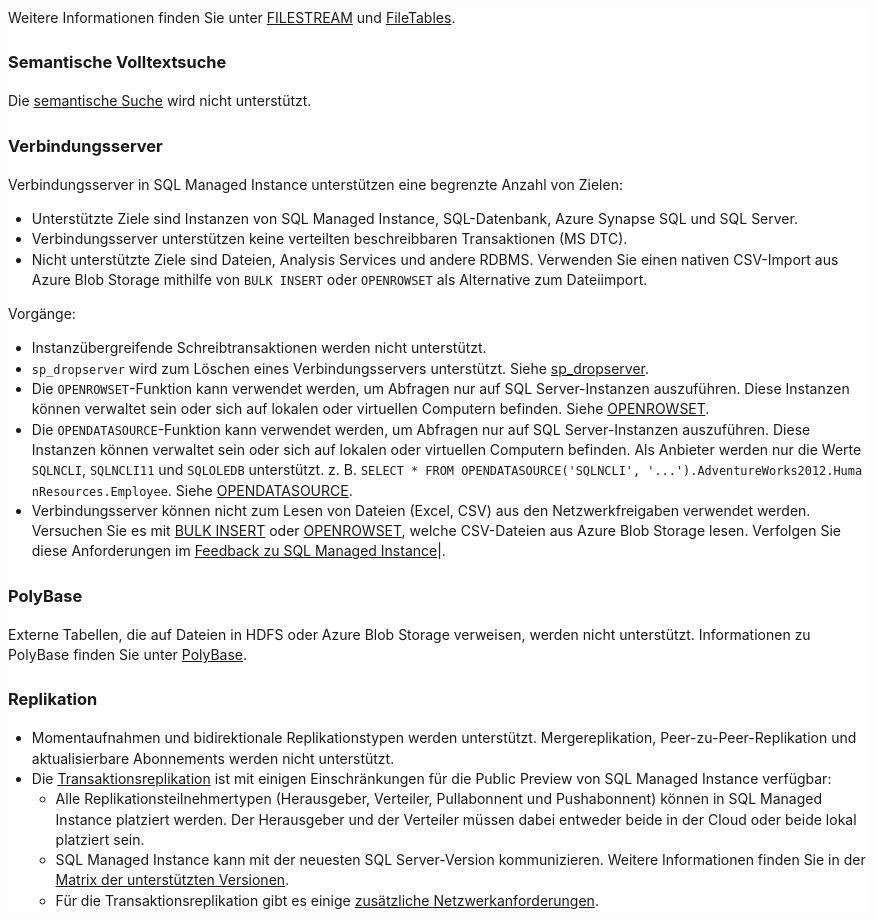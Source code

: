 Weitere Informationen finden Sie unter [FILESTREAM](/sql/relational-databases/blob/filestream-sql-server) und [FileTables](/sql/relational-databases/blob/filetables-sql-server).

### <a name="full-text-semantic-search"></a>Semantische Volltextsuche

Die [semantische Suche](/sql/relational-databases/search/semantic-search-sql-server) wird nicht unterstützt.

### <a name="linked-servers"></a>Verbindungsserver

Verbindungsserver in SQL Managed Instance unterstützen eine begrenzte Anzahl von Zielen:

- Unterstützte Ziele sind Instanzen von SQL Managed Instance, SQL-Datenbank, Azure Synapse SQL und SQL Server. 
- Verbindungsserver unterstützen keine verteilten beschreibbaren Transaktionen (MS DTC).
- Nicht unterstützte Ziele sind Dateien, Analysis Services und andere RDBMS. Verwenden Sie einen nativen CSV-Import aus Azure Blob Storage mithilfe von `BULK INSERT` oder `OPENROWSET` als Alternative zum Dateiimport.

Vorgänge: 

- Instanzübergreifende Schreibtransaktionen werden nicht unterstützt.
- `sp_dropserver` wird zum Löschen eines Verbindungsservers unterstützt. Siehe [sp_dropserver](/sql/relational-databases/system-stored-procedures/sp-dropserver-transact-sql).
- Die `OPENROWSET`-Funktion kann verwendet werden, um Abfragen nur auf SQL Server-Instanzen auszuführen. Diese Instanzen können verwaltet sein oder sich auf lokalen oder virtuellen Computern befinden. Siehe [OPENROWSET](/sql/t-sql/functions/openrowset-transact-sql).
- Die `OPENDATASOURCE`-Funktion kann verwendet werden, um Abfragen nur auf SQL Server-Instanzen auszuführen. Diese Instanzen können verwaltet sein oder sich auf lokalen oder virtuellen Computern befinden. Als Anbieter werden nur die Werte `SQLNCLI`, `SQLNCLI11` und `SQLOLEDB` unterstützt. z. B. `SELECT * FROM OPENDATASOURCE('SQLNCLI', '...').AdventureWorks2012.HumanResources.Employee`. Siehe [OPENDATASOURCE](/sql/t-sql/functions/opendatasource-transact-sql).
- Verbindungsserver können nicht zum Lesen von Dateien (Excel, CSV) aus den Netzwerkfreigaben verwendet werden. Versuchen Sie es mit [BULK INSERT](/sql/t-sql/statements/bulk-insert-transact-sql#e-importing-data-from-a-csv-file) oder [OPENROWSET](/sql/t-sql/functions/openrowset-transact-sql#g-accessing-data-from-a-csv-file-with-a-format-file), welche CSV-Dateien aus Azure Blob Storage lesen. Verfolgen Sie diese Anforderungen im [Feedback zu SQL Managed Instance](https://feedback.azure.com/forums/915676-sql-managed-instance/suggestions/35657887-linked-server-to-non-sql-sources)|.

### <a name="polybase"></a>PolyBase

Externe Tabellen, die auf Dateien in HDFS oder Azure Blob Storage verweisen, werden nicht unterstützt. Informationen zu PolyBase finden Sie unter [PolyBase](/sql/relational-databases/polybase/polybase-guide).

### <a name="replication"></a>Replikation

- Momentaufnahmen und bidirektionale Replikationstypen werden unterstützt. Mergereplikation, Peer-zu-Peer-Replikation und aktualisierbare Abonnements werden nicht unterstützt.
- Die [Transaktionsreplikation](replication-transactional-overview.md) ist mit einigen Einschränkungen für die Public Preview von SQL Managed Instance verfügbar:
    - Alle Replikationsteilnehmertypen (Herausgeber, Verteiler, Pullabonnent und Pushabonnent) können in SQL Managed Instance platziert werden. Der Herausgeber und der Verteiler müssen dabei entweder beide in der Cloud oder beide lokal platziert sein.
    - SQL Managed Instance kann mit der neuesten SQL Server-Version kommunizieren. Weitere Informationen finden Sie in der [Matrix der unterstützten Versionen](replication-transactional-overview.md#supportability-matrix).
    - Für die Transaktionsreplikation gibt es einige [zusätzliche Netzwerkanforderungen](replication-transactional-overview.md#requirements).
